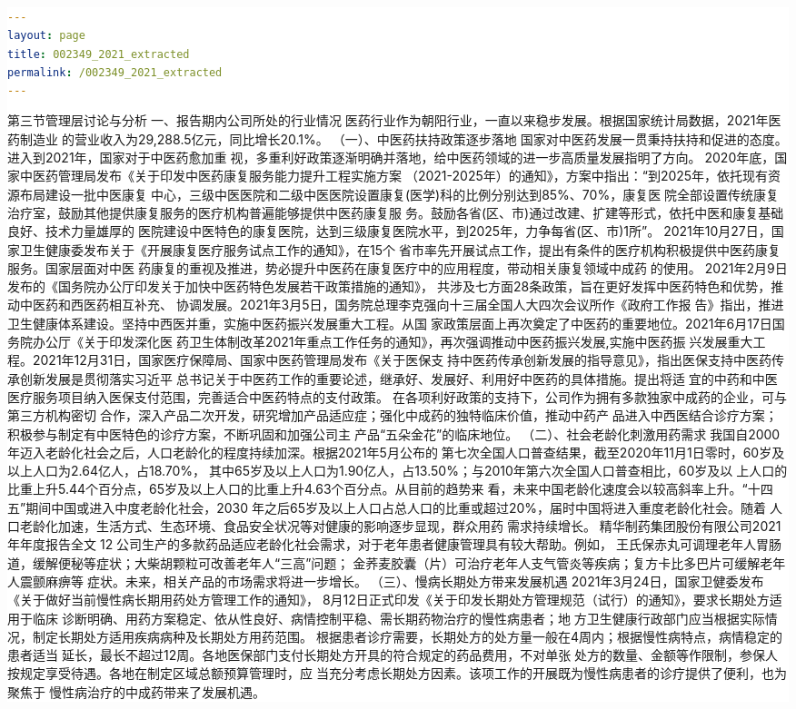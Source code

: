 ```yaml
---
layout: page
title: 002349_2021_extracted
permalink: /002349_2021_extracted
---
```


第三节管理层讨论与分析
一、报告期内公司所处的行业情况
医药行业作为朝阳行业，一直以来稳步发展。根据国家统计局数据，2021年医药制造业
的营业收入为29,288.5亿元，同比增长20.1%。
（一）、中医药扶持政策逐步落地
国家对中医药发展一贯秉持扶持和促进的态度。进入到2021年，国家对于中医药愈加重
视，多重利好政策逐渐明确并落地，给中医药领域的进一步高质量发展指明了方向。
2020年底，国家中医药管理局发布《关于印发中医药康复服务能力提升工程实施方案
（2021-2025年）的通知》，方案中指出：“到2025年，依托现有资源布局建设一批中医康复
中心，三级中医医院和二级中医医院设置康复(医学)科的比例分别达到85%、70%，康复医
院全部设置传统康复治疗室，鼓励其他提供康复服务的医疗机构普遍能够提供中医药康复服
务。鼓励各省(区、市)通过改建、扩建等形式，依托中医和康复基础良好、技术力量雄厚的
医院建设中医特色的康复医院，达到三级康复医院水平，到2025年，力争每省(区、市)1所”。
2021年10月27日，国家卫生健康委发布关于《开展康复医疗服务试点工作的通知》，在15个
省市率先开展试点工作，提出有条件的医疗机构积极提供中医药康复服务。国家层面对中医
药康复的重视及推进，势必提升中医药在康复医疗中的应用程度，带动相关康复领域中成药
的使用。
2021年2月9日发布的《国务院办公厅印发关于加快中医药特色发展若干政策措施的通知》，
共涉及七方面28条政策，旨在更好发挥中医药特色和优势，推动中医药和西医药相互补充、
协调发展。2021年3月5日，国务院总理李克强向十三届全国人大四次会议所作《政府工作报
告》指出，推进卫生健康体系建设。坚持中西医并重，实施中医药振兴发展重大工程。从国
家政策层面上再次奠定了中医药的重要地位。2021年6月17日国务院办公厅《关于印发深化医
药卫生体制改革2021年重点工作任务的通知》，再次强调推动中医药振兴发展,实施中医药振
兴发展重大工程。2021年12月31日，国家医疗保障局、国家中医药管理局发布《关于医保支
持中医药传承创新发展的指导意见》，指出医保支持中医药传承创新发展是贯彻落实习近平
总书记关于中医药工作的重要论述，继承好、发展好、利用好中医药的具体措施。提出将适
宜的中药和中医医疗服务项目纳入医保支付范围，完善适合中医药特点的支付政策。
在各项利好政策的支持下，公司作为拥有多款独家中成药的企业，可与第三方机构密切
合作，深入产品二次开发，研究增加产品适应症；强化中成药的独特临床价值，推动中药产
品进入中西医结合诊疗方案；积极参与制定有中医特色的诊疗方案，不断巩固和加强公司主
产品“五朵金花”的临床地位。
（二）、社会老龄化刺激用药需求
我国自2000年迈入老龄化社会之后，人口老龄化的程度持续加深。根据2021年5月公布的
第七次全国人口普查结果，截至2020年11月1日零时，60岁及以上人口为2.64亿人，占18.70%，
其中65岁及以上人口为1.90亿人，占13.50%；与2010年第六次全国人口普查相比，60岁及以
上人口的比重上升5.44个百分点，65岁及以上人口的比重上升4.63个百分点。从目前的趋势来
看，未来中国老龄化速度会以较高斜率上升。“十四五”期间中国或进入中度老龄化社会，2030
年之后65岁及以上人口占总人口的比重或超过20%，届时中国将进入重度老龄化社会。随着
人口老龄化加速，生活方式、生态环境、食品安全状况等对健康的影响逐步显现，群众用药
需求持续增长。
精华制药集团股份有限公司2021年年度报告全文
12
公司生产的多款药品适应老龄化社会需求，对于老年患者健康管理具有较大帮助。例如，
王氏保赤丸可调理老年人胃肠道，缓解便秘等症状；大柴胡颗粒可改善老年人“三高”问题；
金荞麦胶囊（片）可治疗老年人支气管炎等疾病；复方卡比多巴片可缓解老年人震颤麻痹等
症状。未来，相关产品的市场需求将进一步增长。
（三）、慢病长期处方带来发展机遇
2021年3月24日，国家卫健委发布《关于做好当前慢性病长期用药处方管理工作的通知》，
8月12日正式印发《关于印发长期处方管理规范（试行）的通知》，要求长期处方适用于临床
诊断明确、用药方案稳定、依从性良好、病情控制平稳、需长期药物治疗的慢性病患者；地
方卫生健康行政部门应当根据实际情况，制定长期处方适用疾病病种及长期处方用药范围。
根据患者诊疗需要，长期处方的处方量一般在4周内；根据慢性病特点，病情稳定的患者适当
延长，最长不超过12周。各地医保部门支付长期处方开具的符合规定的药品费用，不对单张
处方的数量、金额等作限制，参保人按规定享受待遇。各地在制定区域总额预算管理时，应
当充分考虑长期处方因素。该项工作的开展既为慢性病患者的诊疗提供了便利，也为聚焦于
慢性病治疗的中成药带来了发展机遇。